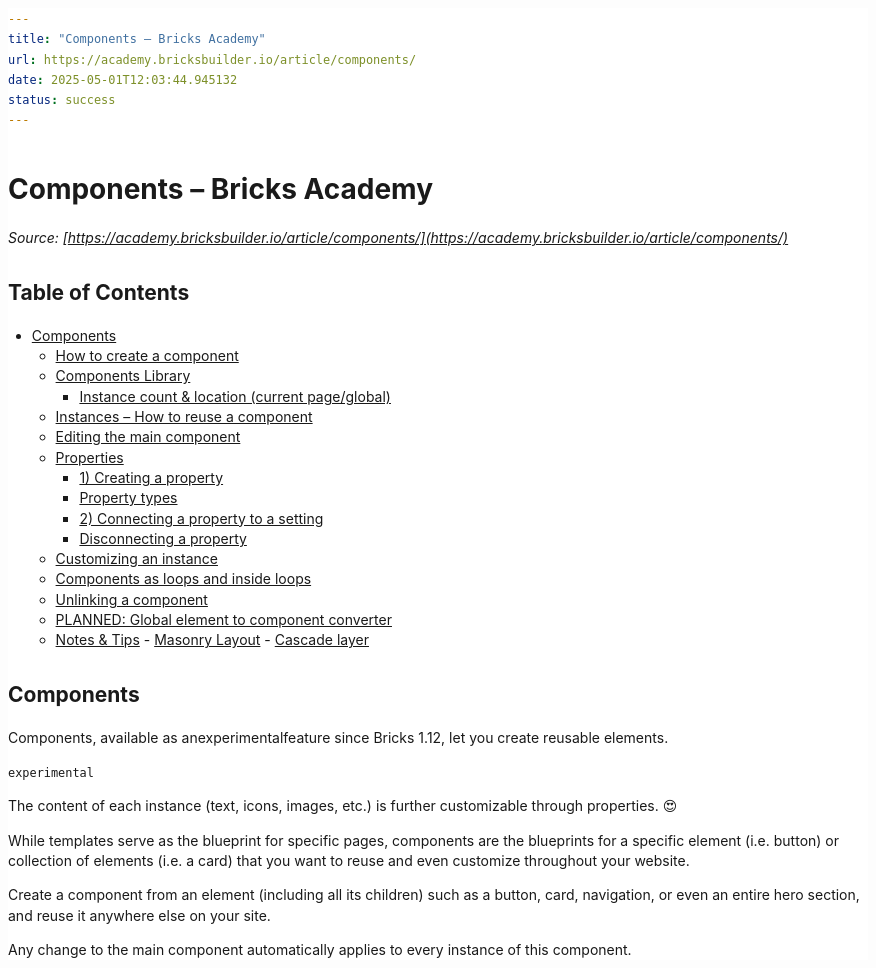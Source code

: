 ```yaml
---
title: "Components – Bricks Academy"
url: https://academy.bricksbuilder.io/article/components/
date: 2025-05-01T12:03:44.945132
status: success
---
```


# Components – Bricks Academy

*Source: [https://academy.bricksbuilder.io/article/components/](https://academy.bricksbuilder.io/article/components/)*

## Table of Contents

- [Components](#components)
  - [How to create a component](#how-to-create-a-component)
  - [Components Library](#components-library)
    - [Instance count & location (current page/global)](#instance-count--location-current-pageglobal)
  - [Instances – How to reuse a component](#instances--how-to-reuse-a-component)
  - [Editing the main component](#editing-the-main-component)
  - [Properties](#properties)
    - [1) Creating a property](#1-creating-a-property)
    - [Property types](#property-types)
    - [2) Connecting a property to a setting](#2-connecting-a-property-to-a-setting)
    - [Disconnecting a property](#disconnecting-a-property)
  - [Customizing an instance](#customizing-an-instance)
  - [Components as loops and inside loops](#components-as-loops-and-inside-loops)
  - [Unlinking a component](#unlinking-a-component)
  - [PLANNED: Global element to component converter](#planned-global-element-to-component-converter)
  - [Notes & Tips](#notes--tips)
        - [Masonry Layout](#masonry-layout)
        - [Cascade layer](#cascade-layer)

## Components

Components, available as anexperimentalfeature since Bricks 1.12, let you create reusable elements.

`experimental`

The content of each instance (text, icons, images, etc.) is further customizable through properties. 😍

While templates serve as the blueprint for specific pages, components are the blueprints for a specific element (i.e. button) or collection of elements (i.e. a card) that you want to reuse and even customize throughout your website.

Create a component from an element (including all its children) such as a button, card, navigation, or even an entire hero section, and reuse it anywhere else on your site.

Any change to the main component automatically applies to every instance of this component.
